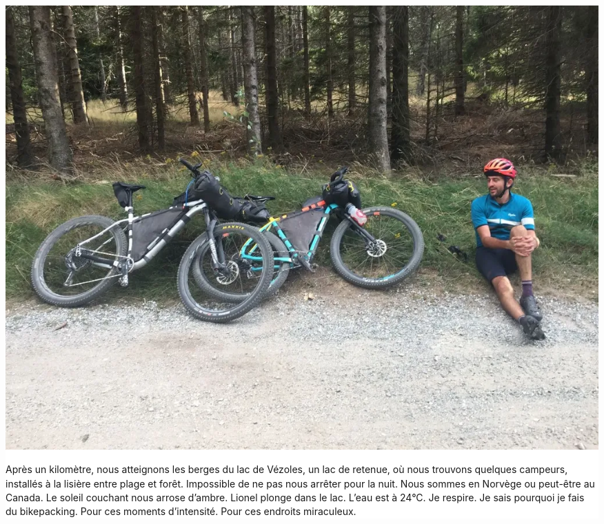 ![Lionel au sommet](_i/IMG_5761.webp)

Après un kilomètre, nous atteignons les berges du lac de Vézoles, un lac de retenue, où nous trouvons quelques campeurs, installés à la lisière entre plage et forêt. Impossible de ne pas nous arrêter pour la nuit. Nous sommes en Norvège ou peut-être au Canada. Le soleil couchant nous arrose d’ambre. Lionel plonge dans le lac. L’eau est à 24°C. Je respire. Je sais pourquoi je fais du bikepacking. Pour ces moments d’intensité. Pour ces endroits miraculeux.

